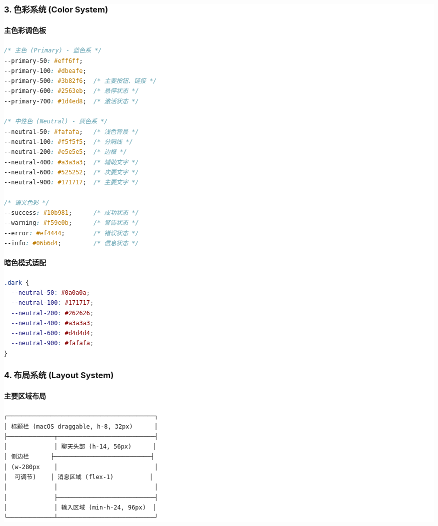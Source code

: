 ### 3. 色彩系统 (Color System)

#### 主色彩调色板
```css
/* 主色 (Primary) - 蓝色系 */
--primary-50: #eff6ff;
--primary-100: #dbeafe;
--primary-500: #3b82f6;  /* 主要按钮、链接 */
--primary-600: #2563eb;  /* 悬停状态 */
--primary-700: #1d4ed8;  /* 激活状态 */

/* 中性色 (Neutral) - 灰色系 */
--neutral-50: #fafafa;   /* 浅色背景 */
--neutral-100: #f5f5f5;  /* 分隔线 */
--neutral-200: #e5e5e5;  /* 边框 */
--neutral-400: #a3a3a3;  /* 辅助文字 */
--neutral-600: #525252;  /* 次要文字 */
--neutral-900: #171717;  /* 主要文字 */

/* 语义色彩 */
--success: #10b981;      /* 成功状态 */
--warning: #f59e0b;      /* 警告状态 */
--error: #ef4444;        /* 错误状态 */
--info: #06b6d4;         /* 信息状态 */
```

#### 暗色模式适配
```css
.dark {
  --neutral-50: #0a0a0a;
  --neutral-100: #171717;
  --neutral-200: #262626;
  --neutral-400: #a3a3a3;
  --neutral-600: #d4d4d4;
  --neutral-900: #fafafa;
}
```

### 4. 布局系统 (Layout System)

#### 主要区域布局
```
┌─────────────────────────────────────────┐
│ 标题栏 (macOS draggable, h-8, 32px)      │
├─────────────┬───────────────────────────┤
│             │ 聊天头部 (h-14, 56px)      │
│ 侧边栏      ├───────────────────────────┤
│ (w-280px    │                           │
│  可调节)    │ 消息区域 (flex-1)          │
│             │                           │
│             ├───────────────────────────┤
│             │ 输入区域 (min-h-24, 96px)  │
└─────────────┴───────────────────────────┘
```

